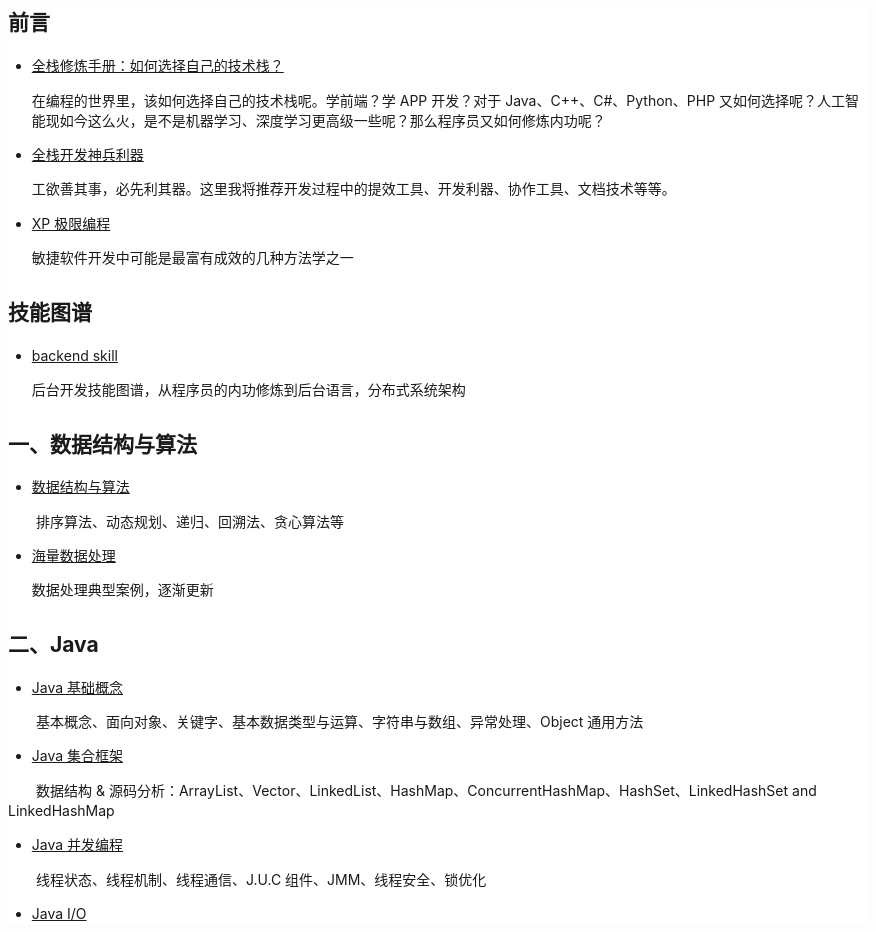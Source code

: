 ## 前言

- [全栈修炼手册：如何选择自己的技术栈？](https://github.com/ousp2008/fullstack-tutorial/blob/master/notes/%E5%A6%82%E4%BD%95%E9%80%89%E6%8B%A9%E8%87%AA%E5%B7%B1%E7%9A%84%E6%8A%80%E6%9C%AF%E6%A0%88.md)

  在编程的世界里，该如何选择自己的技术栈呢。学前端？学 APP 开发？对于 Java、C++、C#、Python、PHP 又如何选择呢？人工智能现如今这么火，是不是机器学习、深度学习更高级一些呢？那么程序员又如何修炼内功呢？

- [全栈开发神兵利器](https://github.com/ousp2008/fullstack-tutorial/blob/master/notes/%E5%85%A8%E6%A0%88%E5%BC%80%E5%8F%91%E7%A5%9E%E5%85%B5%E5%88%A9%E5%99%A8.md)

  工欲善其事，必先利其器。这里我将推荐开发过程中的提效工具、开发利器、协作工具、文档技术等等。

- [XP 极限编程](https://github.com/ousp2008/fullstack-tutorial/blob/master/notes/XP%E6%9E%81%E9%99%90%E7%BC%96%E7%A8%8B.md)

  敏捷软件开发中可能是最富有成效的几种方法学之一

## 技能图谱

- [backend skill](https://github.com/ousp2008/fullstack-tutorial/blob/master/notes/SkillTree/backend-skill.md)

  后台开发技能图谱，从程序员的内功修炼到后台语言，分布式系统架构

## 一、数据结构与算法

- [数据结构与算法](https://github.com/ousp2008/fullstack-tutorial/blob/master/notes/%E6%95%B0%E6%8D%AE%E7%BB%93%E6%9E%84%E4%B8%8E%E7%AE%97%E6%B3%95.md)

　　排序算法、动态规划、递归、回溯法、贪心算法等

- [海量数据处理](https://github.com/ousp2008/fullstack-tutorial/blob/master/notes/%E6%B5%B7%E9%87%8F%E6%95%B0%E6%8D%AE%E5%A4%84%E7%90%86.md)

  数据处理典型案例，逐渐更新

## 二、Java

- [Java 基础概念](https://github.com/ousp2008/fullstack-tutorial/blob/master/notes/JavaArchitecture/01-Java%E5%9F%BA%E7%A1%80.md)

　　基本概念、面向对象、关键字、基本数据类型与运算、字符串与数组、异常处理、Object 通用方法

- [Java 集合框架](https://github.com/ousp2008/fullstack-tutorial/blob/master/notes/JavaArchitecture/02-Java%E9%9B%86%E5%90%88%E6%A1%86%E6%9E%B6.md)

　　数据结构 & 源码分析：ArrayList、Vector、LinkedList、HashMap、ConcurrentHashMap、HashSet、LinkedHashSet and LinkedHashMap

- [Java 并发编程](https://github.com/ousp2008/fullstack-tutorial/blob/master/notes/JavaArchitecture/03-Java%E5%B9%B6%E5%8F%91%E7%BC%96%E7%A8%8B.md)

　　线程状态、线程机制、线程通信、J.U.C 组件、JMM、线程安全、锁优化

- [Java I/O](https://github.com/ousp2008/fullstack-tutorial/blob/master/notes/JavaArchitecture/04-Java-IO.md)
